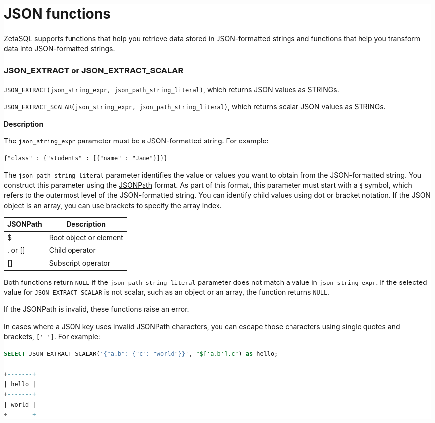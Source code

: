 

# JSON functions

ZetaSQL supports functions that help you retrieve data stored in
JSON-formatted strings and functions that help you transform data into
JSON-formatted strings.

### JSON_EXTRACT or JSON_EXTRACT_SCALAR

<a id="json_extract"></a>`JSON_EXTRACT(json_string_expr,
json_path_string_literal)`, which returns JSON values as STRINGs.

<a id="json_extract_scalar"></a>`JSON_EXTRACT_SCALAR(json_string_expr,
json_path_string_literal)`, which returns scalar JSON values as STRINGs.

**Description**

The `json_string_expr` parameter must be a JSON-formatted string. For example:

```
{"class" : {"students" : [{"name" : "Jane"}]}}
```

The `json_path_string_literal` parameter identifies the value or values you want
to obtain from the JSON-formatted string. You construct this parameter using the
[JSONPath][json-link-to-code-google-json-path] format. As part of this format,
this parameter must start with a `$` symbol, which refers to the outermost level
of the JSON-formatted string. You can identify child values using dot or
bracket notation. If the JSON object is an array, you can use brackets to
specify the array index.

| JSONPath | Description                       |
|----------|-----------------------------------|
| $        | Root object or element            |
| . or []  | Child operator                    |
| []       | Subscript operator                |

Both functions return `NULL` if the `json_path_string_literal` parameter does
not match a value in `json_string_expr`. If the selected value for
`JSON_EXTRACT_SCALAR` is not scalar, such as an object or an array, the function
returns `NULL`.

If the JSONPath is invalid, these functions raise an error.

In cases where a JSON key uses invalid JSONPath characters, you can escape those
characters using single quotes and brackets, `[' ']`. For example:

```sql
SELECT JSON_EXTRACT_SCALAR('{"a.b": {"c": "world"}}', "$['a.b'].c") as hello;

+-------+
| hello |
+-------+
| world |
+-------+
```


[json-link-to-code-google-json-path]: https://code.google.com/p/jsonpath